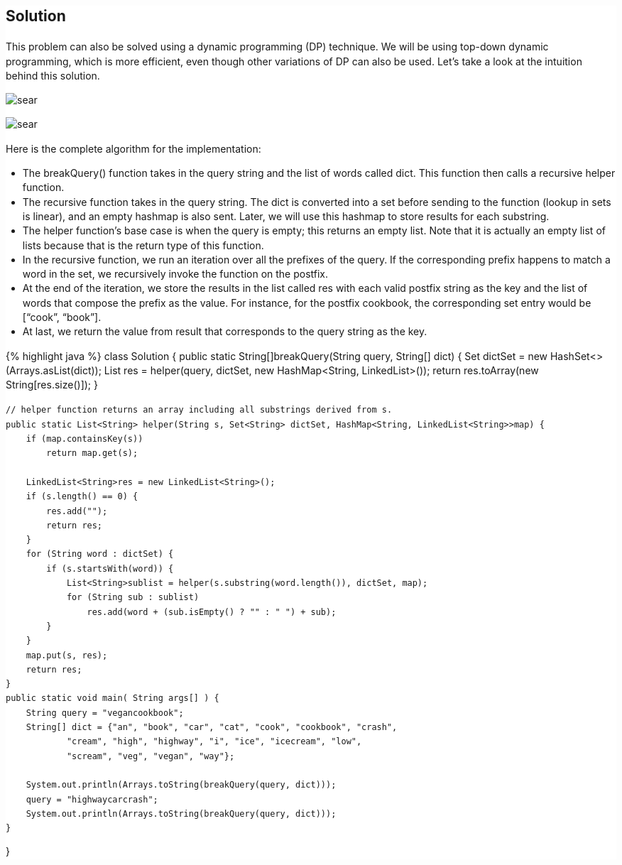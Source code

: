 ## Solution
This problem can also be solved using a dynamic programming (DP) technique. We will be using top-down dynamic programming, which is more efficient, even though other variations of DP can also be used. Let’s take a look at the intuition behind this solution.

![sear](https://raw.githubusercontent.com/TestJavaDev/java-resources/master/resources/sear/sear25.png)

![sear](https://raw.githubusercontent.com/TestJavaDev/java-resources/master/resources/sear/sear26.png)

Here is the complete algorithm for the implementation:
* The breakQuery() function takes in the query string and the list of words called dict. This function then calls a recursive helper function.
* The recursive function takes in the query string. The dict is converted into a set before sending to the function (lookup in sets is linear), and an empty hashmap is also sent. Later, we will use this hashmap to store results for each substring.
* The helper function’s base case is when the query is empty; this returns an empty list. Note that it is actually an empty list of lists because that is the return type of this function.
* In the recursive function, we run an iteration over all the prefixes of the query. If the corresponding prefix happens to match a word in the set, we recursively invoke the function on the postfix.
* At the end of the iteration, we store the results in the list called res with each valid postfix string as the key and the list of words that compose the prefix as the value. For instance, for the postfix cookbook, the corresponding set entry would be [“cook”, “book”].
* At last, we return the value from result that corresponds to the query string as the key.

{% highlight java %}
class Solution {
    public static String[]breakQuery(String query, String[] dict) {
        Set<String> dictSet = new HashSet<>(Arrays.asList(dict));
        List<String> res = helper(query, dictSet, new HashMap<String, LinkedList<String>>());
        return res.toArray(new String[res.size()]);
    }       

    // helper function returns an array including all substrings derived from s.
    public static List<String> helper(String s, Set<String> dictSet, HashMap<String, LinkedList<String>>map) {
        if (map.containsKey(s)) 
            return map.get(s);
            
        LinkedList<String>res = new LinkedList<String>();     
        if (s.length() == 0) {
            res.add("");
            return res;
        }               
        for (String word : dictSet) {
            if (s.startsWith(word)) {
                List<String>sublist = helper(s.substring(word.length()), dictSet, map);
                for (String sub : sublist) 
                    res.add(word + (sub.isEmpty() ? "" : " ") + sub);               
            }
        }       
        map.put(s, res);
        return res;
    }
    public static void main( String args[] ) {
        String query = "vegancookbook";
        String[] dict = {"an", "book", "car", "cat", "cook", "cookbook", "crash", 
                "cream", "high", "highway", "i", "ice", "icecream", "low", 
                "scream", "veg", "vegan", "way"};
        
        System.out.println(Arrays.toString(breakQuery(query, dict)));
        query = "highwaycarcrash";
        System.out.println(Arrays.toString(breakQuery(query, dict)));
    }
}